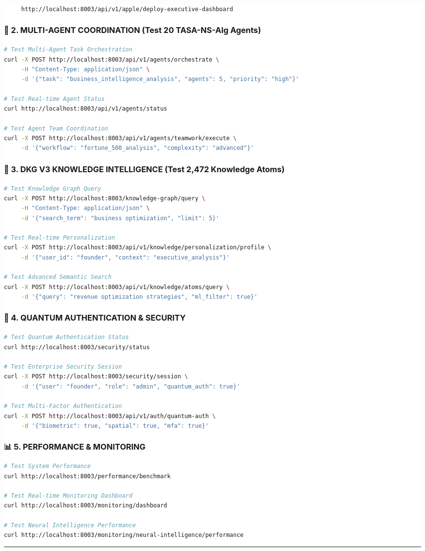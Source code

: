 ```bash
     http://localhost:8003/api/v1/apple/deploy-executive-dashboard
```

### **🤖 2. MULTI-AGENT COORDINATION** (Test 20 TASA-NS-Alg Agents)
```bash
# Test Multi-Agent Task Orchestration
curl -X POST http://localhost:8003/api/v1/agents/orchestrate \
     -H "Content-Type: application/json" \
     -d '{"task": "business_intelligence_analysis", "agents": 5, "priority": "high"}'

# Test Real-time Agent Status
curl http://localhost:8003/api/v1/agents/status

# Test Agent Team Coordination
curl -X POST http://localhost:8003/api/v1/agents/teamwork/execute \
     -d '{"workflow": "fortune_500_analysis", "complexity": "advanced"}'
```

### **🧠 3. DKG V3 KNOWLEDGE INTELLIGENCE** (Test 2,472 Knowledge Atoms)
```bash
# Test Knowledge Graph Query
curl -X POST http://localhost:8003/knowledge-graph/query \
     -H "Content-Type: application/json" \
     -d '{"search_term": "business optimization", "limit": 5}'

# Test Real-time Personalization
curl -X POST http://localhost:8003/api/v1/knowledge/personalization/profile \
     -d '{"user_id": "founder", "context": "executive_analysis"}'

# Test Advanced Semantic Search
curl -X POST http://localhost:8003/api/v1/knowledge/atoms/query \
     -d '{"query": "revenue optimization strategies", "ml_filter": true}'
```

### **🔐 4. QUANTUM AUTHENTICATION & SECURITY**
```bash
# Test Quantum Authentication Status
curl http://localhost:8003/security/status

# Test Enterprise Security Session
curl -X POST http://localhost:8003/security/session \
     -d '{"user": "founder", "role": "admin", "quantum_auth": true}'

# Test Multi-Factor Authentication
curl -X POST http://localhost:8003/api/v1/auth/quantum-auth \
     -d '{"biometric": true, "spatial": true, "mfa": true}'
```

### **📊 5. PERFORMANCE & MONITORING**
```bash
# Test System Performance
curl http://localhost:8003/performance/benchmark

# Test Real-time Monitoring Dashboard
curl http://localhost:8003/monitoring/dashboard

# Test Neural Intelligence Performance
curl http://localhost:8003/monitoring/neural-intelligence/performance
```

---